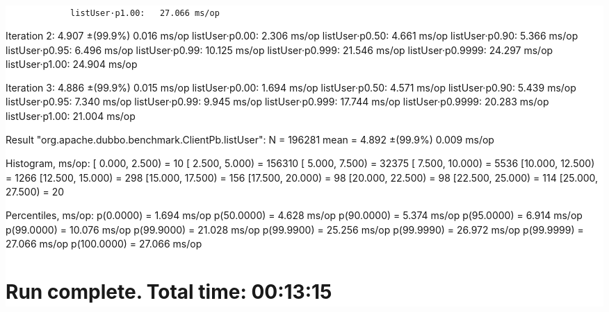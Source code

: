                  listUser·p1.00:   27.066 ms/op

Iteration   2: 4.907 ±(99.9%) 0.016 ms/op
                 listUser·p0.00:   2.306 ms/op
                 listUser·p0.50:   4.661 ms/op
                 listUser·p0.90:   5.366 ms/op
                 listUser·p0.95:   6.496 ms/op
                 listUser·p0.99:   10.125 ms/op
                 listUser·p0.999:  21.546 ms/op
                 listUser·p0.9999: 24.297 ms/op
                 listUser·p1.00:   24.904 ms/op

Iteration   3: 4.886 ±(99.9%) 0.015 ms/op
                 listUser·p0.00:   1.694 ms/op
                 listUser·p0.50:   4.571 ms/op
                 listUser·p0.90:   5.439 ms/op
                 listUser·p0.95:   7.340 ms/op
                 listUser·p0.99:   9.945 ms/op
                 listUser·p0.999:  17.744 ms/op
                 listUser·p0.9999: 20.283 ms/op
                 listUser·p1.00:   21.004 ms/op



Result "org.apache.dubbo.benchmark.ClientPb.listUser":
  N = 196281
  mean =      4.892 ±(99.9%) 0.009 ms/op

  Histogram, ms/op:
    [ 0.000,  2.500) = 10 
    [ 2.500,  5.000) = 156310 
    [ 5.000,  7.500) = 32375 
    [ 7.500, 10.000) = 5536 
    [10.000, 12.500) = 1266 
    [12.500, 15.000) = 298 
    [15.000, 17.500) = 156 
    [17.500, 20.000) = 98 
    [20.000, 22.500) = 98 
    [22.500, 25.000) = 114 
    [25.000, 27.500) = 20 

  Percentiles, ms/op:
      p(0.0000) =      1.694 ms/op
     p(50.0000) =      4.628 ms/op
     p(90.0000) =      5.374 ms/op
     p(95.0000) =      6.914 ms/op
     p(99.0000) =     10.076 ms/op
     p(99.9000) =     21.028 ms/op
     p(99.9900) =     25.256 ms/op
     p(99.9990) =     26.972 ms/op
     p(99.9999) =     27.066 ms/op
    p(100.0000) =     27.066 ms/op


# Run complete. Total time: 00:13:15
